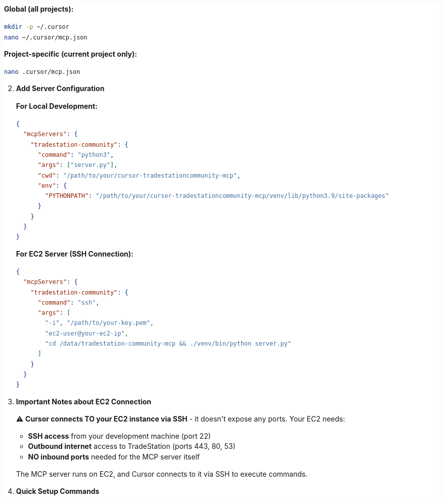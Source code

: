    **Global (all projects):**
   ```bash
   mkdir -p ~/.cursor
   nano ~/.cursor/mcp.json
   ```
   
   **Project-specific (current project only):**
   ```bash
   nano .cursor/mcp.json
   ```

2. **Add Server Configuration**

   **For Local Development:**
   ```json
   {
     "mcpServers": {
       "tradestation-community": {
         "command": "python3",
         "args": ["server.py"],
         "cwd": "/path/to/your/cursor-tradestationcommunity-mcp",
         "env": {
           "PYTHONPATH": "/path/to/your/cursor-tradestationcommunity-mcp/venv/lib/python3.9/site-packages"
         }
       }
     }
   }
   ```

   **For EC2 Server (SSH Connection):**
   ```json
   {
     "mcpServers": {
       "tradestation-community": {
         "command": "ssh",
         "args": [
           "-i", "/path/to/your-key.pem",
           "ec2-user@your-ec2-ip",
           "cd /data/tradestation-community-mcp && ./venv/bin/python server.py"
         ]
       }
     }
   }
   ```

3. **Important Notes about EC2 Connection**
   
   ⚠️ **Cursor connects TO your EC2 instance via SSH** - it doesn't expose any ports. Your EC2 needs:
   
   - **SSH access** from your development machine (port 22)
   - **Outbound internet** access to TradeStation (ports 443, 80, 53)
   - **NO inbound ports** needed for the MCP server itself
   
   The MCP server runs on EC2, and Cursor connects to it via SSH to execute commands.

4. **Quick Setup Commands**
   